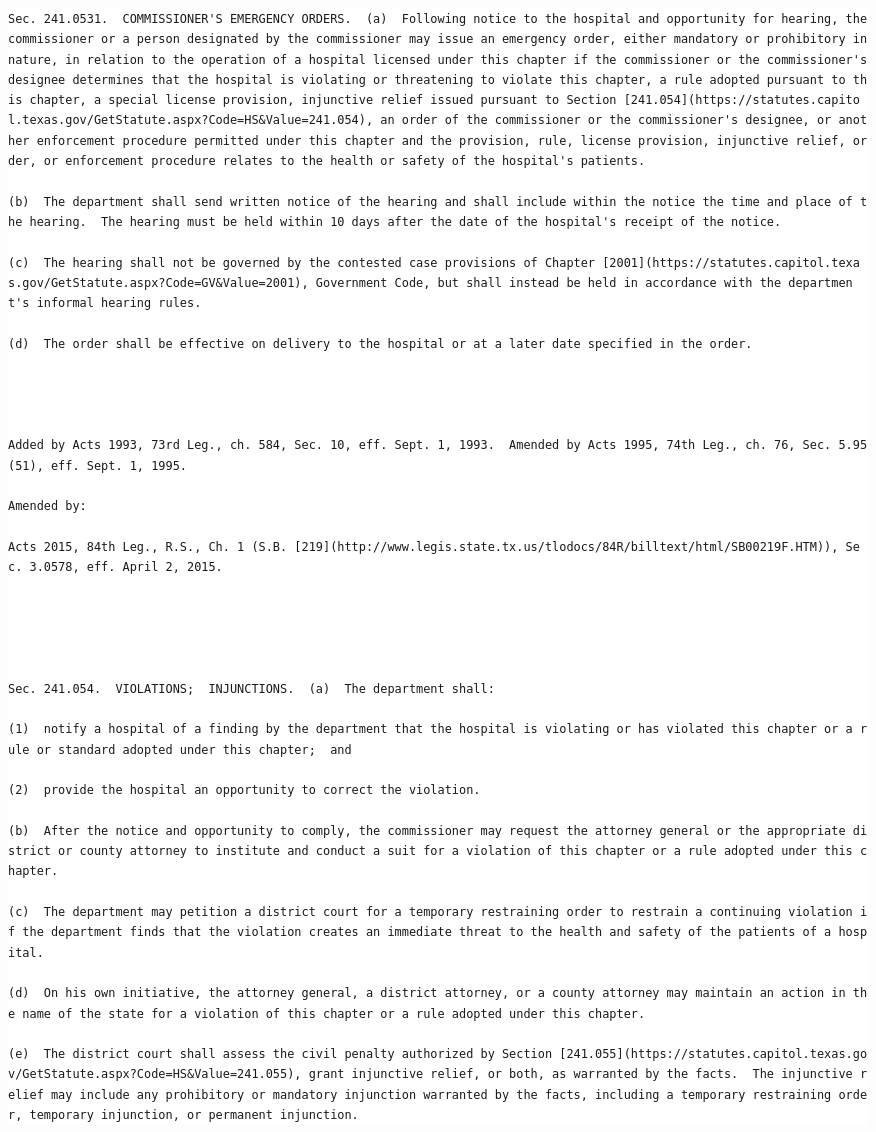     
    
    
    
    Sec. 241.0531.  COMMISSIONER'S EMERGENCY ORDERS.  (a)  Following notice to the hospital and opportunity for hearing, the commissioner or a person designated by the commissioner may issue an emergency order, either mandatory or prohibitory in nature, in relation to the operation of a hospital licensed under this chapter if the commissioner or the commissioner's designee determines that the hospital is violating or threatening to violate this chapter, a rule adopted pursuant to this chapter, a special license provision, injunctive relief issued pursuant to Section [241.054](https://statutes.capitol.texas.gov/GetStatute.aspx?Code=HS&Value=241.054), an order of the commissioner or the commissioner's designee, or another enforcement procedure permitted under this chapter and the provision, rule, license provision, injunctive relief, order, or enforcement procedure relates to the health or safety of the hospital's patients.
    
    (b)  The department shall send written notice of the hearing and shall include within the notice the time and place of the hearing.  The hearing must be held within 10 days after the date of the hospital's receipt of the notice.
    
    (c)  The hearing shall not be governed by the contested case provisions of Chapter [2001](https://statutes.capitol.texas.gov/GetStatute.aspx?Code=GV&Value=2001), Government Code, but shall instead be held in accordance with the department's informal hearing rules.
    
    (d)  The order shall be effective on delivery to the hospital or at a later date specified in the order.
    
    
    
    
    Added by Acts 1993, 73rd Leg., ch. 584, Sec. 10, eff. Sept. 1, 1993.  Amended by Acts 1995, 74th Leg., ch. 76, Sec. 5.95(51), eff. Sept. 1, 1995.
    
    Amended by: 
    
    Acts 2015, 84th Leg., R.S., Ch. 1 (S.B. [219](http://www.legis.state.tx.us/tlodocs/84R/billtext/html/SB00219F.HTM)), Sec. 3.0578, eff. April 2, 2015.
    
    
    
    
    
    Sec. 241.054.  VIOLATIONS;  INJUNCTIONS.  (a)  The department shall:
    
    (1)  notify a hospital of a finding by the department that the hospital is violating or has violated this chapter or a rule or standard adopted under this chapter;  and
    
    (2)  provide the hospital an opportunity to correct the violation.
    
    (b)  After the notice and opportunity to comply, the commissioner may request the attorney general or the appropriate district or county attorney to institute and conduct a suit for a violation of this chapter or a rule adopted under this chapter.
    
    (c)  The department may petition a district court for a temporary restraining order to restrain a continuing violation if the department finds that the violation creates an immediate threat to the health and safety of the patients of a hospital.
    
    (d)  On his own initiative, the attorney general, a district attorney, or a county attorney may maintain an action in the name of the state for a violation of this chapter or a rule adopted under this chapter.
    
    (e)  The district court shall assess the civil penalty authorized by Section [241.055](https://statutes.capitol.texas.gov/GetStatute.aspx?Code=HS&Value=241.055), grant injunctive relief, or both, as warranted by the facts.  The injunctive relief may include any prohibitory or mandatory injunction warranted by the facts, including a temporary restraining order, temporary injunction, or permanent injunction.
    